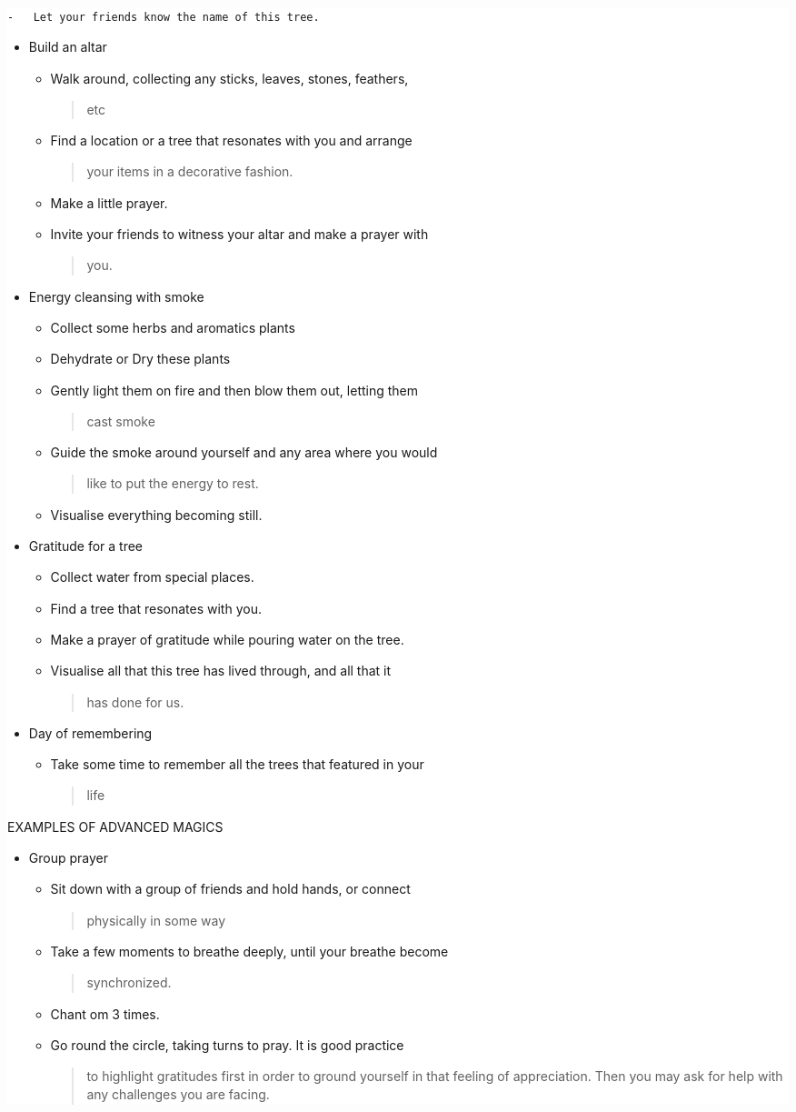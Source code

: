    -   Let your friends know the name of this tree.

-   Build an altar

    -   Walk around, collecting any sticks, leaves, stones, feathers,
        > etc

    -   Find a location or a tree that resonates with you and arrange
        > your items in a decorative fashion.

    -   Make a little prayer.

    -   Invite your friends to witness your altar and make a prayer with
        > you.

-   Energy cleansing with smoke

    -   Collect some herbs and aromatics plants

    -   Dehydrate or Dry these plants

    -   Gently light them on fire and then blow them out, letting them
        > cast smoke

    -   Guide the smoke around yourself and any area where you would
        > like to put the energy to rest.

    -   Visualise everything becoming still.

-   Gratitude for a tree

    -   Collect water from special places.

    -   Find a tree that resonates with you.

    -   Make a prayer of gratitude while pouring water on the tree.

    -   Visualise all that this tree has lived through, and all that it
        > has done for us.

-   Day of remembering

    -   Take some time to remember all the trees that featured in your
        > life

EXAMPLES OF ADVANCED MAGICS

-   Group prayer

    -   Sit down with a group of friends and hold hands, or connect
        > physically in some way

    -   Take a few moments to breathe deeply, until your breathe become
        > synchronized.

    -   Chant om 3 times.

    -   Go round the circle, taking turns to pray. It is good practice
        > to highlight gratitudes first in order to ground yourself in
        > that feeling of appreciation. Then you may ask for help with
        > any challenges you are facing.
